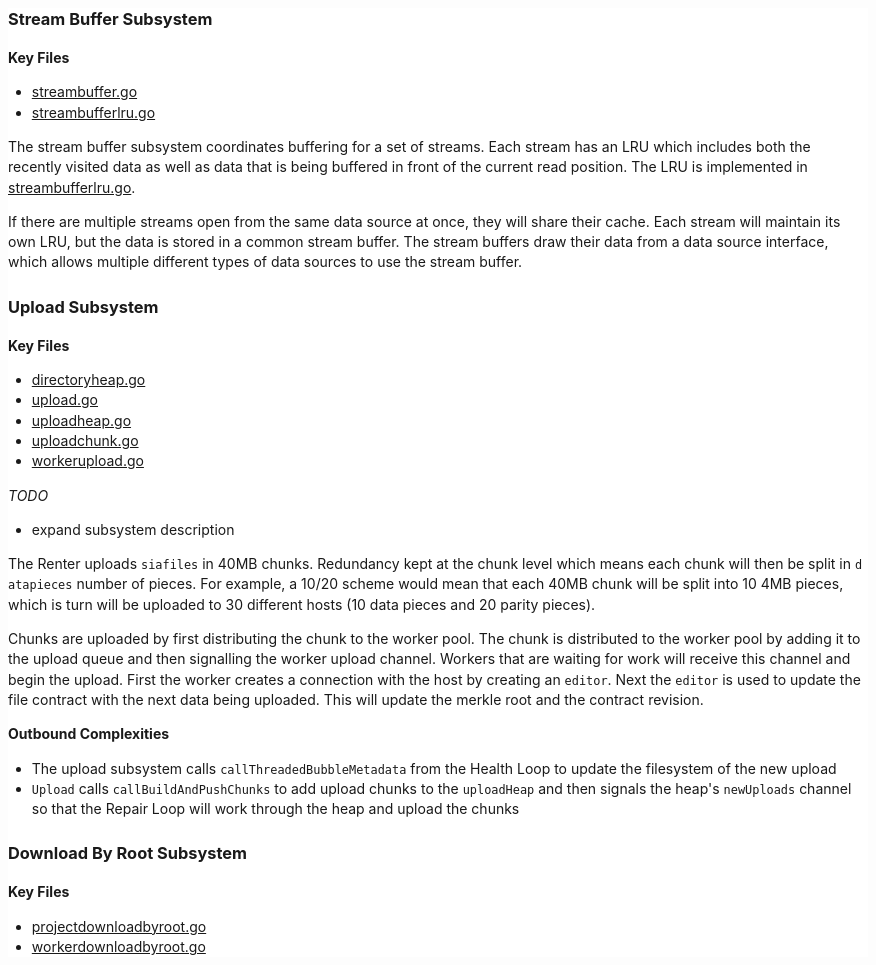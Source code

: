 ### Stream Buffer Subsystem
**Key Files**
 - [streambuffer.go](./streambuffer.go)
 - [streambufferlru.go](./streambufferlru.go)

The stream buffer subsystem coordinates buffering for a set of streams. Each
stream has an LRU which includes both the recently visited data as well as data
that is being buffered in front of the current read position. The LRU is
implemented in [streambufferlru.go](./streambufferlru.go).

If there are multiple streams open from the same data source at once, they will
share their cache. Each stream will maintain its own LRU, but the data is stored
in a common stream buffer. The stream buffers draw their data from a data source
interface, which allows multiple different types of data sources to use the
stream buffer.

### Upload Subsystem
**Key Files**
 - [directoryheap.go](./directoryheap.go)
 - [upload.go](./upload.go)
 - [uploadheap.go](./uploadheap.go)
 - [uploadchunk.go](./uploadchunk.go)
 - [workerupload.go](./workerupload.go)

*TODO* 
  - expand subsystem description

The Renter uploads `siafiles` in 40MB chunks. Redundancy kept at the chunk level
which means each chunk will then be split in `datapieces` number of pieces. For
example, a 10/20 scheme would mean that each 40MB chunk will be split into 10
4MB pieces, which is turn will be uploaded to 30 different hosts (10 data pieces
and 20 parity pieces).

Chunks are uploaded by first distributing the chunk to the worker pool. The
chunk is distributed to the worker pool by adding it to the upload queue and
then signalling the worker upload channel. Workers that are waiting for work
will receive this channel and begin the upload. First the worker creates a
connection with the host by creating an `editor`. Next the `editor` is used to
update the file contract with the next data being uploaded. This will update the
merkle root and the contract revision.

**Outbound Complexities**  
 - The upload subsystem calls `callThreadedBubbleMetadata` from the Health Loop
   to update the filesystem of the new upload
 - `Upload` calls `callBuildAndPushChunks` to add upload chunks to the
   `uploadHeap` and then signals the heap's `newUploads` channel so that the
   Repair Loop will work through the heap and upload the chunks

### Download By Root Subsystem
**Key Files**
 - [projectdownloadbyroot.go](./projectdownloadbyroot.go)
 - [workerdownloadbyroot.go](./workerdownloadbyroot.go)

